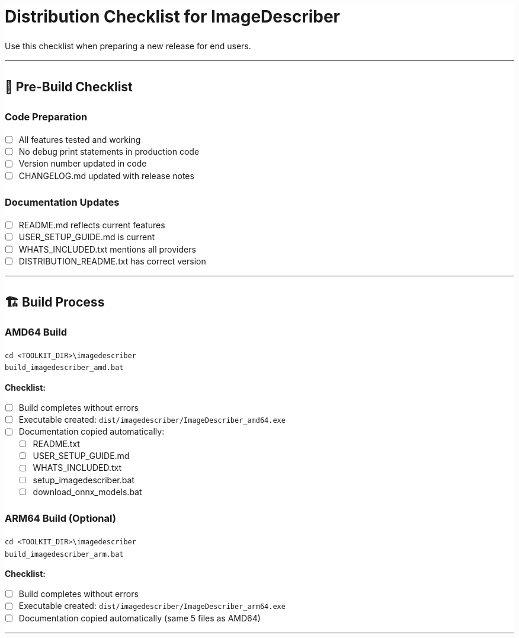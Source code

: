 # Distribution Checklist for ImageDescriber

Use this checklist when preparing a new release for end users.

---

## 🔨 Pre-Build Checklist

### Code Preparation
- [ ] All features tested and working
- [ ] No debug print statements in production code
- [ ] Version number updated in code
- [ ] CHANGELOG.md updated with release notes

### Documentation Updates
- [ ] README.md reflects current features
- [ ] USER_SETUP_GUIDE.md is current
- [ ] WHATS_INCLUDED.txt mentions all providers
- [ ] DISTRIBUTION_README.txt has correct version

---

## 🏗️ Build Process

### AMD64 Build
```batch
cd <TOOLKIT_DIR>\imagedescriber
build_imagedescriber_amd.bat
```

**Checklist:**
- [ ] Build completes without errors
- [ ] Executable created: `dist/imagedescriber/ImageDescriber_amd64.exe`
- [ ] Documentation copied automatically:
  - [ ] README.txt
  - [ ] USER_SETUP_GUIDE.md
  - [ ] WHATS_INCLUDED.txt
  - [ ] setup_imagedescriber.bat
  - [ ] download_onnx_models.bat

### ARM64 Build (Optional)
```batch
cd <TOOLKIT_DIR>\imagedescriber
build_imagedescriber_arm.bat
```

**Checklist:**
- [ ] Build completes without errors
- [ ] Executable created: `dist/imagedescriber/ImageDescriber_arm64.exe`
- [ ] Documentation copied automatically (same 5 files as AMD64)

---